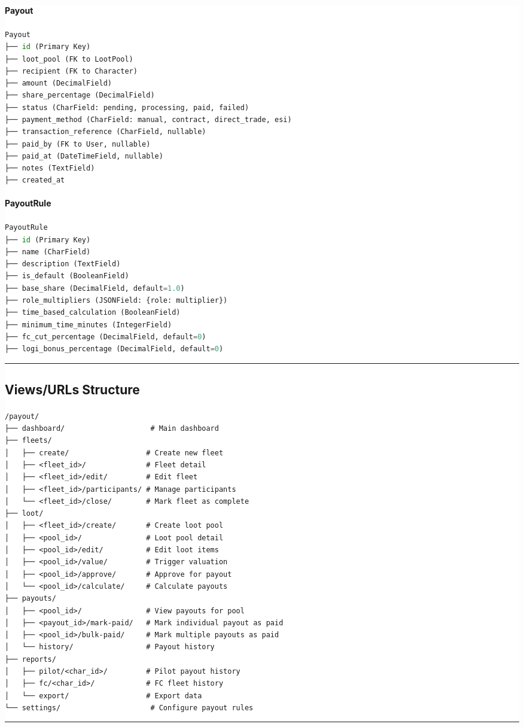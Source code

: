 #### Payout
```python
Payout
├── id (Primary Key)
├── loot_pool (FK to LootPool)
├── recipient (FK to Character)
├── amount (DecimalField)
├── share_percentage (DecimalField)
├── status (CharField: pending, processing, paid, failed)
├── payment_method (CharField: manual, contract, direct_trade, esi)
├── transaction_reference (CharField, nullable)
├── paid_by (FK to User, nullable)
├── paid_at (DateTimeField, nullable)
├── notes (TextField)
├── created_at
```

#### PayoutRule
```python
PayoutRule
├── id (Primary Key)
├── name (CharField)
├── description (TextField)
├── is_default (BooleanField)
├── base_share (DecimalField, default=1.0)
├── role_multipliers (JSONField: {role: multiplier})
├── time_based_calculation (BooleanField)
├── minimum_time_minutes (IntegerField)
├── fc_cut_percentage (DecimalField, default=0)
├── logi_bonus_percentage (DecimalField, default=0)
```

---

## Views/URLs Structure

```
/payout/
├── dashboard/                    # Main dashboard
├── fleets/
│   ├── create/                  # Create new fleet
│   ├── <fleet_id>/              # Fleet detail
│   ├── <fleet_id>/edit/         # Edit fleet
│   ├── <fleet_id>/participants/ # Manage participants
│   └── <fleet_id>/close/        # Mark fleet as complete
├── loot/
│   ├── <fleet_id>/create/       # Create loot pool
│   ├── <pool_id>/               # Loot pool detail
│   ├── <pool_id>/edit/          # Edit loot items
│   ├── <pool_id>/value/         # Trigger valuation
│   ├── <pool_id>/approve/       # Approve for payout
│   └── <pool_id>/calculate/     # Calculate payouts
├── payouts/
│   ├── <pool_id>/               # View payouts for pool
│   ├── <payout_id>/mark-paid/   # Mark individual payout as paid
│   ├── <pool_id>/bulk-paid/     # Mark multiple payouts as paid
│   └── history/                 # Payout history
├── reports/
│   ├── pilot/<char_id>/         # Pilot payout history
│   ├── fc/<char_id>/            # FC fleet history
│   └── export/                  # Export data
└── settings/                     # Configure payout rules
```

---